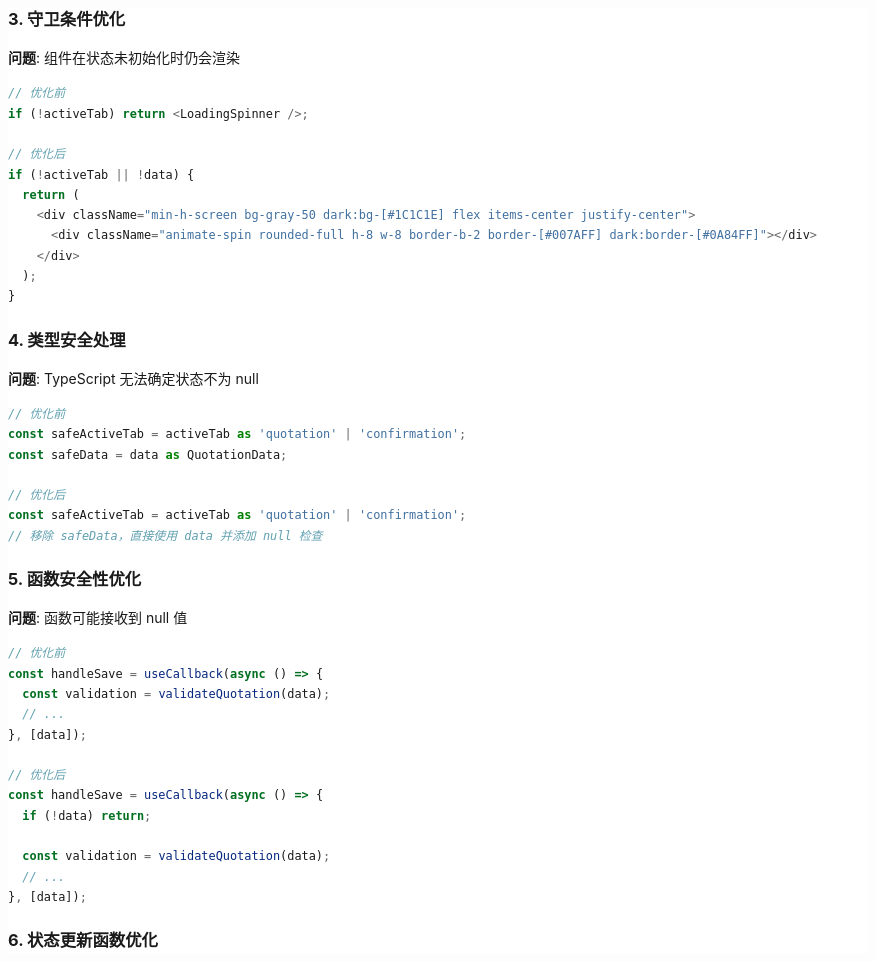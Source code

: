 ```typescript
```

### 3. **守卫条件优化**

**问题**: 组件在状态未初始化时仍会渲染
```typescript
// 优化前
if (!activeTab) return <LoadingSpinner />;

// 优化后
if (!activeTab || !data) {
  return (
    <div className="min-h-screen bg-gray-50 dark:bg-[#1C1C1E] flex items-center justify-center">
      <div className="animate-spin rounded-full h-8 w-8 border-b-2 border-[#007AFF] dark:border-[#0A84FF]"></div>
    </div>
  );
}
```

### 4. **类型安全处理**

**问题**: TypeScript 无法确定状态不为 null
```typescript
// 优化前
const safeActiveTab = activeTab as 'quotation' | 'confirmation';
const safeData = data as QuotationData;

// 优化后
const safeActiveTab = activeTab as 'quotation' | 'confirmation';
// 移除 safeData，直接使用 data 并添加 null 检查
```

### 5. **函数安全性优化**

**问题**: 函数可能接收到 null 值
```typescript
// 优化前
const handleSave = useCallback(async () => {
  const validation = validateQuotation(data);
  // ...
}, [data]);

// 优化后
const handleSave = useCallback(async () => {
  if (!data) return;
  
  const validation = validateQuotation(data);
  // ...
}, [data]);
```

### 6. **状态更新函数优化**
